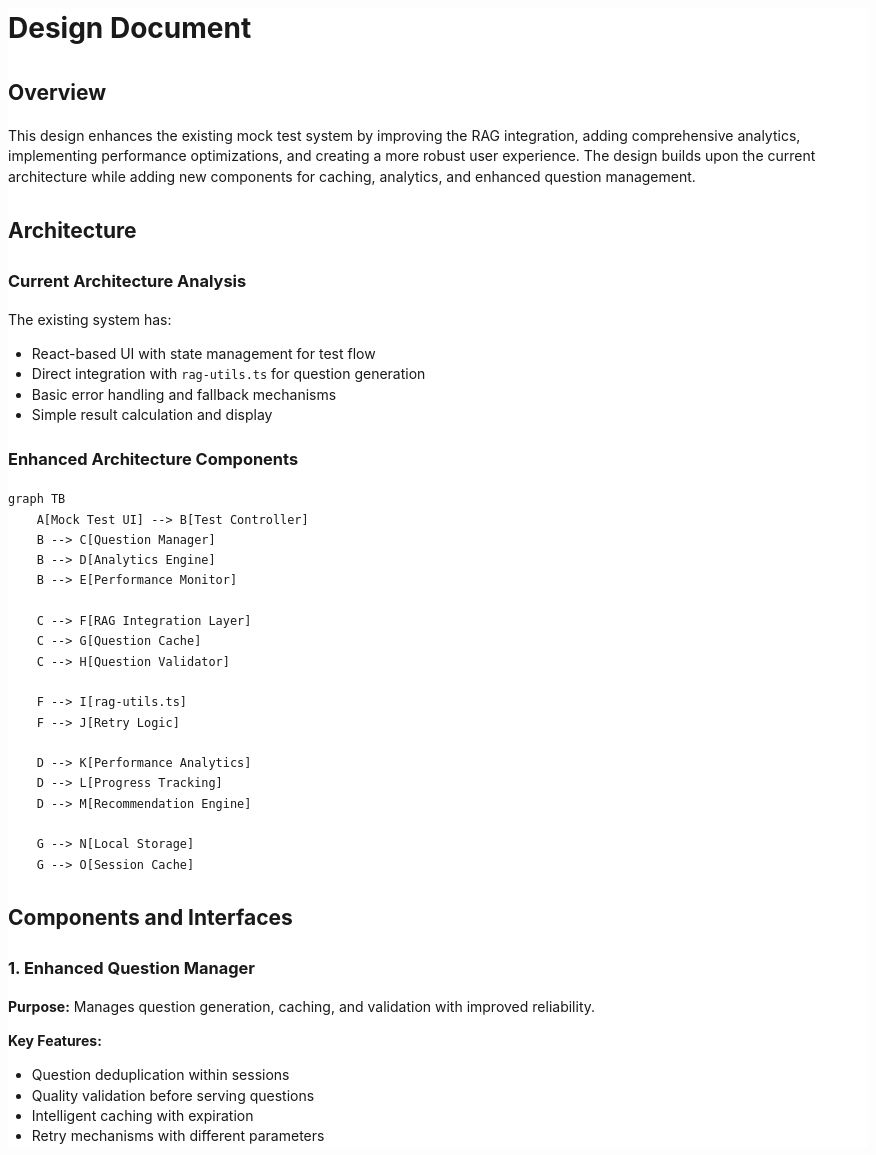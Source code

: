 # Design Document

## Overview

This design enhances the existing mock test system by improving the RAG integration, adding comprehensive analytics, implementing performance optimizations, and creating a more robust user experience. The design builds upon the current architecture while adding new components for caching, analytics, and enhanced question management.

## Architecture

### Current Architecture Analysis
The existing system has:
- React-based UI with state management for test flow
- Direct integration with `rag-utils.ts` for question generation
- Basic error handling and fallback mechanisms
- Simple result calculation and display

### Enhanced Architecture Components

```mermaid
graph TB
    A[Mock Test UI] --> B[Test Controller]
    B --> C[Question Manager]
    B --> D[Analytics Engine]
    B --> E[Performance Monitor]
    
    C --> F[RAG Integration Layer]
    C --> G[Question Cache]
    C --> H[Question Validator]
    
    F --> I[rag-utils.ts]
    F --> J[Retry Logic]
    
    D --> K[Performance Analytics]
    D --> L[Progress Tracking]
    D --> M[Recommendation Engine]
    
    G --> N[Local Storage]
    G --> O[Session Cache]
```

## Components and Interfaces

### 1. Enhanced Question Manager

**Purpose:** Manages question generation, caching, and validation with improved reliability.

**Key Features:**
- Question deduplication within sessions
- Quality validation before serving questions
- Intelligent caching with expiration
- Retry mechanisms with different parameters
